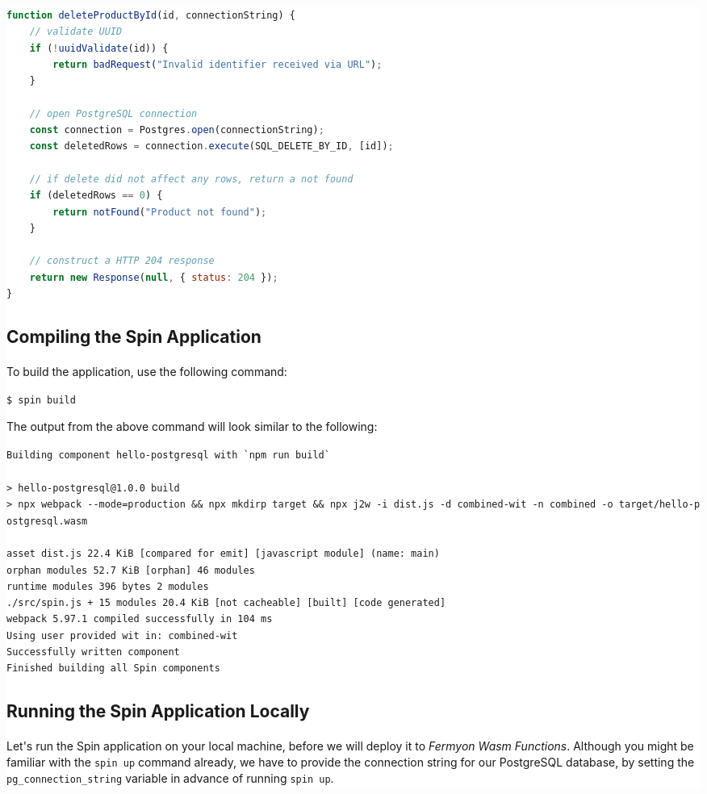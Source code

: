 ```JavaScript
function deleteProductById(id, connectionString) {
    // validate UUID
    if (!uuidValidate(id)) {
        return badRequest("Invalid identifier received via URL");
    }

    // open PostgreSQL connection
    const connection = Postgres.open(connectionString);
    const deletedRows = connection.execute(SQL_DELETE_BY_ID, [id]);
    
    // if delete did not affect any rows, return a not found
    if (deletedRows == 0) {
        return notFound("Product not found");
    }

    // construct a HTTP 204 response
    return new Response(null, { status: 204 });
}
```

## Compiling the Spin Application

To build the application, use the following command:



```console
$ spin build
```

The output from the above command will look similar to the following:



```console
Building component hello-postgresql with `npm run build`

> hello-postgresql@1.0.0 build
> npx webpack --mode=production && npx mkdirp target && npx j2w -i dist.js -d combined-wit -n combined -o target/hello-postgresql.wasm

asset dist.js 22.4 KiB [compared for emit] [javascript module] (name: main)
orphan modules 52.7 KiB [orphan] 46 modules
runtime modules 396 bytes 2 modules
./src/spin.js + 15 modules 20.4 KiB [not cacheable] [built] [code generated]
webpack 5.97.1 compiled successfully in 104 ms
Using user provided wit in: combined-wit
Successfully written component
Finished building all Spin components
```

## Running the Spin Application Locally

Let's run the Spin application on your local machine, before we will deploy it to _Fermyon Wasm Functions_. Although you might be familiar with the `spin up` command already, we have to provide the connection string for our PostgreSQL database, by setting the `pg_connection_string` variable in advance of running `spin up`. 
